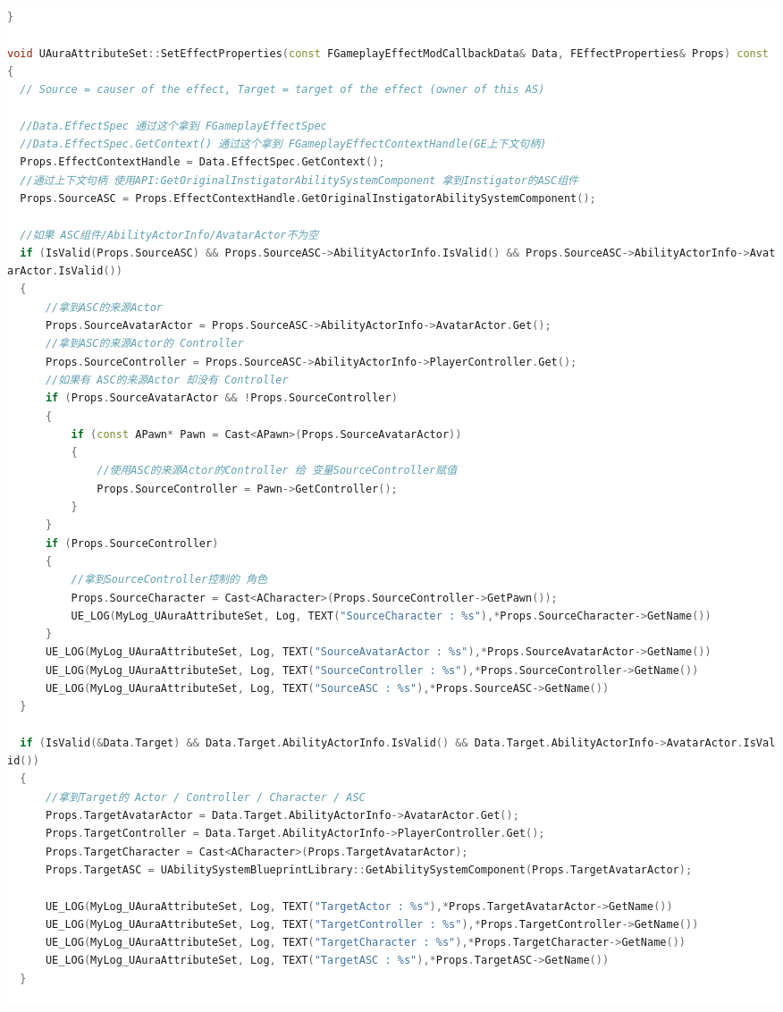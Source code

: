   ```CPP
  }
  
  void UAuraAttributeSet::SetEffectProperties(const FGameplayEffectModCallbackData& Data, FEffectProperties& Props) const 
  {
  	// Source = causer of the effect, Target = target of the effect (owner of this AS)
  	
  	//Data.EffectSpec 通过这个拿到 FGameplayEffectSpec
  	//Data.EffectSpec.GetContext() 通过这个拿到 FGameplayEffectContextHandle(GE上下文句柄)
  	Props.EffectContextHandle = Data.EffectSpec.GetContext();
  	//通过上下文句柄 使用API:GetOriginalInstigatorAbilitySystemComponent	拿到Instigator的ASC组件
  	Props.SourceASC = Props.EffectContextHandle.GetOriginalInstigatorAbilitySystemComponent();
  
  	//如果 ASC组件/AbilityActorInfo/AvatarActor不为空
  	if (IsValid(Props.SourceASC) && Props.SourceASC->AbilityActorInfo.IsValid() && Props.SourceASC->AbilityActorInfo->AvatarActor.IsValid())
  	{
  		//拿到ASC的来源Actor
  		Props.SourceAvatarActor = Props.SourceASC->AbilityActorInfo->AvatarActor.Get();
  		//拿到ASC的来源Actor的 Controller
  		Props.SourceController = Props.SourceASC->AbilityActorInfo->PlayerController.Get();
  		//如果有 ASC的来源Actor 却没有 Controller
  		if (Props.SourceAvatarActor && !Props.SourceController)
  		{
  			if (const APawn* Pawn = Cast<APawn>(Props.SourceAvatarActor))
  			{
  				//使用ASC的来源Actor的Controller 给 变量SourceController赋值
  				Props.SourceController = Pawn->GetController();
  			}
  		}
  		if (Props.SourceController)
  		{
  			//拿到SourceController控制的 角色
  			Props.SourceCharacter = Cast<ACharacter>(Props.SourceController->GetPawn());
  			UE_LOG(MyLog_UAuraAttributeSet, Log, TEXT("SourceCharacter : %s"),*Props.SourceCharacter->GetName())
  		}
  		UE_LOG(MyLog_UAuraAttributeSet, Log, TEXT("SourceAvatarActor : %s"),*Props.SourceAvatarActor->GetName())
  		UE_LOG(MyLog_UAuraAttributeSet, Log, TEXT("SourceController : %s"),*Props.SourceController->GetName())
  		UE_LOG(MyLog_UAuraAttributeSet, Log, TEXT("SourceASC : %s"),*Props.SourceASC->GetName())
  	}
  
  	if (IsValid(&Data.Target) && Data.Target.AbilityActorInfo.IsValid() && Data.Target.AbilityActorInfo->AvatarActor.IsValid())
  	{
  		//拿到Target的 Actor / Controller / Character / ASC
  		Props.TargetAvatarActor = Data.Target.AbilityActorInfo->AvatarActor.Get();
  		Props.TargetController = Data.Target.AbilityActorInfo->PlayerController.Get();
  		Props.TargetCharacter = Cast<ACharacter>(Props.TargetAvatarActor);
  		Props.TargetASC = UAbilitySystemBlueprintLibrary::GetAbilitySystemComponent(Props.TargetAvatarActor);
  		
  		UE_LOG(MyLog_UAuraAttributeSet, Log, TEXT("TargetActor : %s"),*Props.TargetAvatarActor->GetName())
  		UE_LOG(MyLog_UAuraAttributeSet, Log, TEXT("TargetController : %s"),*Props.TargetController->GetName())
  		UE_LOG(MyLog_UAuraAttributeSet, Log, TEXT("TargetCharacter : %s"),*Props.TargetCharacter->GetName())
  		UE_LOG(MyLog_UAuraAttributeSet, Log, TEXT("TargetASC : %s"),*Props.TargetASC->GetName())
  	}
  	
  ```